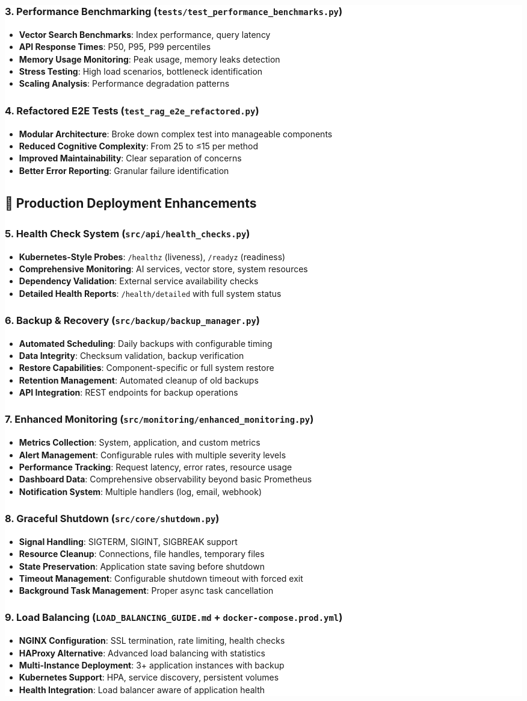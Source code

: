 ### 3. Performance Benchmarking (`tests/test_performance_benchmarks.py`)
- **Vector Search Benchmarks**: Index performance, query latency
- **API Response Times**: P50, P95, P99 percentiles
- **Memory Usage Monitoring**: Peak usage, memory leaks detection
- **Stress Testing**: High load scenarios, bottleneck identification
- **Scaling Analysis**: Performance degradation patterns

### 4. Refactored E2E Tests (`test_rag_e2e_refactored.py`)
- **Modular Architecture**: Broke down complex test into manageable components
- **Reduced Cognitive Complexity**: From 25 to ≤15 per method
- **Improved Maintainability**: Clear separation of concerns
- **Better Error Reporting**: Granular failure identification

## 🚀 Production Deployment Enhancements

### 5. Health Check System (`src/api/health_checks.py`)
- **Kubernetes-Style Probes**: `/healthz` (liveness), `/readyz` (readiness)
- **Comprehensive Monitoring**: AI services, vector store, system resources
- **Dependency Validation**: External service availability checks
- **Detailed Health Reports**: `/health/detailed` with full system status

### 6. Backup & Recovery (`src/backup/backup_manager.py`)
- **Automated Scheduling**: Daily backups with configurable timing
- **Data Integrity**: Checksum validation, backup verification
- **Restore Capabilities**: Component-specific or full system restore
- **Retention Management**: Automated cleanup of old backups
- **API Integration**: REST endpoints for backup operations

### 7. Enhanced Monitoring (`src/monitoring/enhanced_monitoring.py`)
- **Metrics Collection**: System, application, and custom metrics
- **Alert Management**: Configurable rules with multiple severity levels
- **Performance Tracking**: Request latency, error rates, resource usage
- **Dashboard Data**: Comprehensive observability beyond basic Prometheus
- **Notification System**: Multiple handlers (log, email, webhook)

### 8. Graceful Shutdown (`src/core/shutdown.py`)
- **Signal Handling**: SIGTERM, SIGINT, SIGBREAK support
- **Resource Cleanup**: Connections, file handles, temporary files
- **State Preservation**: Application state saving before shutdown
- **Timeout Management**: Configurable shutdown timeout with forced exit
- **Background Task Management**: Proper async task cancellation

### 9. Load Balancing (`LOAD_BALANCING_GUIDE.md` + `docker-compose.prod.yml`)
- **NGINX Configuration**: SSL termination, rate limiting, health checks
- **HAProxy Alternative**: Advanced load balancing with statistics
- **Multi-Instance Deployment**: 3+ application instances with backup
- **Kubernetes Support**: HPA, service discovery, persistent volumes
- **Health Integration**: Load balancer aware of application health
